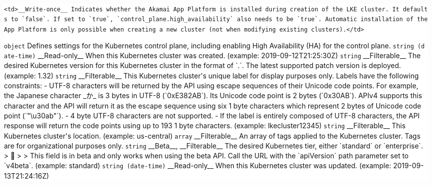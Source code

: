     <td>__Write-once__ Indicates whether the Akamai App Platform is installed during creation of the LKE cluster. It defaults to `false`. If set to `true`, `control_plane.high_availability` also needs to be `true`. Automatic installation of the App Platform is only possible when creating a new cluster (not when modifying existing clusters).</td>
</tr>
<tr>
    <td><CopyableCode code="control_plane" /></td>
    <td><code>object</code></td>
    <td>Defines settings for the Kubernetes control plane, including enabling High Availability (HA) for the control plane.</td>
</tr>
<tr>
    <td><CopyableCode code="created" /></td>
    <td><code>string (date-time)</code></td>
    <td>__Read-only__ When this Kubernetes cluster was created. (example: 2019-09-12T21:25:30Z)</td>
</tr>
<tr>
    <td><CopyableCode code="k8s_version" /></td>
    <td><code>string</code></td>
    <td>__Filterable__ The desired Kubernetes version for this Kubernetes cluster in the format of `<major>.<minor>`. The latest supported patch version is deployed. (example: 1.32)</td>
</tr>
<tr>
    <td><CopyableCode code="label" /></td>
    <td><code>string</code></td>
    <td>__Filterable__ This Kubernetes cluster's unique label for display purposes only. Labels have the following constraints:    - UTF-8 characters will be returned by the API using escape sequences of their Unicode code points. For example, the Japanese character _か_ is 3 bytes in UTF-8 (`0xE382AB`). Its Unicode code point is 2 bytes (`0x30AB`). APIv4 supports this character and the API will return it as the escape sequence using six 1 byte characters which represent 2 bytes of Unicode code point (`"\u30ab"`).    - 4 byte UTF-8 characters are not supported.    - If the label is entirely composed of UTF-8 characters, the API response will return the code points using up to 193 1 byte characters. (example: lkecluster12345)</td>
</tr>
<tr>
    <td><CopyableCode code="region" /></td>
    <td><code>string</code></td>
    <td>__Filterable__ This Kubernetes cluster's location. (example: us-central)</td>
</tr>
<tr>
    <td><CopyableCode code="tags" /></td>
    <td><code>array</code></td>
    <td>__Filterable__ An array of tags applied to the Kubernetes cluster. Tags are for organizational purposes only.</td>
</tr>
<tr>
    <td><CopyableCode code="tier" /></td>
    <td><code>string</code></td>
    <td>__Beta__, __Filterable__ The desired Kubernetes tier, either `standard` or `enterprise`.  &gt; 🚧 &gt; &gt; This field is in beta and only works when using the beta API. Call the URL with the `apiVersion` path parameter set to `v4beta`. (example: standard)</td>
</tr>
<tr>
    <td><CopyableCode code="updated" /></td>
    <td><code>string (date-time)</code></td>
    <td>__Read-only__ When this Kubernetes cluster was updated. (example: 2019-09-13T21:24:16Z)</td>
</tr>
</tbody>
</table>
</TabItem>
<TabItem value="get_lke_clusters">
